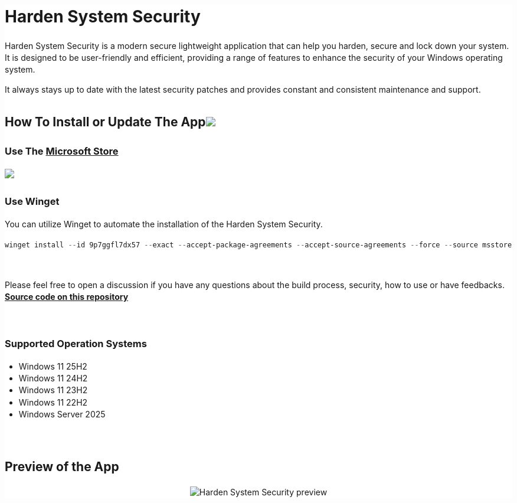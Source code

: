 # Harden System Security

Harden System Security is a modern secure lightweight application that can help you harden, secure and lock down your system. It is designed to be user-friendly and efficient, providing a range of features to enhance the security of your Windows operating system.

It always stays up to date with the latest security patches and provides constant and consistent maintenance and support.

## How To Install or Update The App<img src="https://raw.githubusercontent.com/HotCakeX/.github/995a58370317109287d14bc4465b00ff89872ddf/Pictures/Gifs/heart-purple.gif" width="35">

### Use The [Microsoft Store](https://apps.microsoft.com/detail/9p7ggfl7dx57)

<a href="https://apps.microsoft.com/detail/9p7ggfl7dx57?referrer=appbadge&mode=direct">
	<img src="https://get.microsoft.com/images/en-us%20dark.svg" width="270"/>
</a>

### Use Winget

You can utilize Winget to automate the installation of the Harden System Security.

```powershell
winget install --id 9p7ggfl7dx57 --exact --accept-package-agreements --accept-source-agreements --force --source msstore
```

<br>

Please feel free to open a discussion if you have any questions about the build process, security, how to use or have feedbacks. [**Source code on this repository**](https://github.com/HotCakeX/Harden-Windows-Security/tree/main/Harden%20System%20Security)

<br>

### Supported Operation Systems

* Windows 11 25H2
* Windows 11 24H2
* Windows 11 23H2
* Windows 11 22H2
* Windows Server 2025

<br>

## Preview of the App

<div align="center">

<img src="https://raw.githubusercontent.com/HotCakeX/.github/e98e3a322d2bd04b6a77e2cd4d2d8909d0eb6af0/Pictures/Gifs/HardenWindowsSecurityApp.gif" alt="Harden System Security preview"/>
